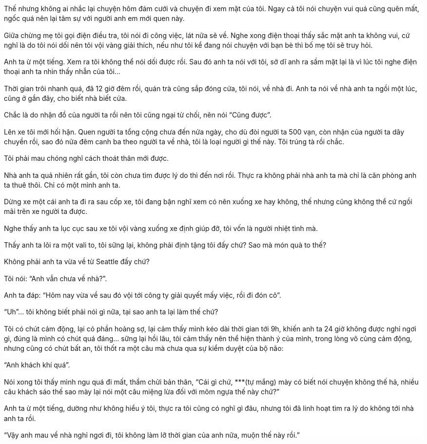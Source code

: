 Thế nhưng không ai nhắc lại chuyện hôm đám cưới và chuyện đi xem mặt của tôi. Ngay cả tôi nói chuyện vui quá cũng quên mất, ngốc quá nên lại tâm sự với người anh em mới quen này.

 
Giữa chừng mẹ tôi gọi điện điều tra, tôi nói đi công việc, lát nữa sẽ về. Nghe xong điện thoại thấy sắc mặt anh ta không vui, cứ nghĩ là do tôi nói dối nên tôi vội vàng giải thích, nếu như tôi kể đang nói chuyện với bạn bè thì bố mẹ tôi sẽ truy hỏi.

Anh ta ừ một tiếng. Xem ra tôi không thể nói dối được rồi. Sau đó anh ta nói với tôi, sở dĩ anh ra sầm mặt lại là vì lúc tôi nghe điện thoại anh ta nhìn thấy nhẫn của tôi…

 

Thời gian trôi nhanh quá, đã 12 giờ đêm rồi, quán trà cũng sắp đóng cửa, tôi nói, về nhà đi. Anh ta nói về nhà anh ta ngồi một lúc, cũng ở gần đây, cho biết nhà biết cửa.

Chắc là do nhận đồ của người ta rồi nên tôi cũng ngại từ chối, nên nói “Cũng được”.

Lên xe tôi mới hối hận. Quen người ta  tổng cộng chưa đến nửa ngày, cho dù đòi người ta 500 vạn, còn nhận của người ta dây chuyền rồi, sao đó nửa đêm canh ba theo người ta về nhà, tôi là loại người gì thế này. Tôi trúng tà rồi chắc.

 

Tôi phải mau chóng nghĩ cách thoát thân mới được.

 

 Nhà anh ta quả nhiên rất gần, tôi còn chưa tìm được lý do thì đến nơi rồi. Thực ra không phải nhà anh ta mà chỉ là căn phòng anh ta thuê thôi. Chỉ có một mình anh ta.

Dừng xe một cái anh ta đi ra sau cốp xe, tôi đang bận nghĩ xem có nên xuống xe hay không, thế nhưng cũng không thể cứ ngồi mãi trên xe người ta được.

Nghe thấy anh ta lục cục sau xe tôi vội vàng xuống xe định giúp đỡ, tôi vốn là người nhiệt tình mà.

Thấy anh ta lôi ra một vali to, tôi sững lại, không phải định tặng tôi đấy chứ? Sao mà món quà to thế?

Không phải anh ta vừa về từ Seattle đấy chứ?

Tôi nói: “Anh vẫn chưa về nhà?”.

Anh ta đáp: “Hôm nay vừa về sau đó vội tới công ty giải quyết mấy việc, rồi đi đón cô”.

“Uh”… tôi không biết phải nói gì nữa, tại sao anh ta lại làm thế chứ?

 

Tôi có chút cảm động, lại có phần hoảng sợ, lại cảm thấy mình kéo dài thời gian tới 9h, khiến anh ta 24 giờ không được nghỉ ngơi gì, đúng là mình có chút quá đáng… sững lại hồi lâu, tôi cảm thấy nên thể hiện thành ý của mình, trong lòng vô cùng cảm động, nhưng cũng có chút bất an, tôi thốt ra một câu mà chưa qua sự kiểm duyệt của bộ não:

“Anh khách khí quá”.

Nói xong tôi thấy mình ngu quá đi mất, thầm chửi bản thân, “Cái gì chứ, ***(tự mắng) mày có biết nói chuyện không thế hả, nhiều câu khách sáo thế sao mày lại nói một câu miệng lừa đối với mõm ngựa thế này chứ?”

Anh ta ừ một tiếng, dường như không hiểu ý tôi, thực ra tôi cũng có nghĩ gì đâu, nhưng tôi đã linh hoạt tìm ra lý do không tới nhà anh ta rồi.

“Vậy anh mau về nhà nghỉ ngơi đi, tôi không làm lỡ thời gian của anh nữa, muộn thế này rồi.”
